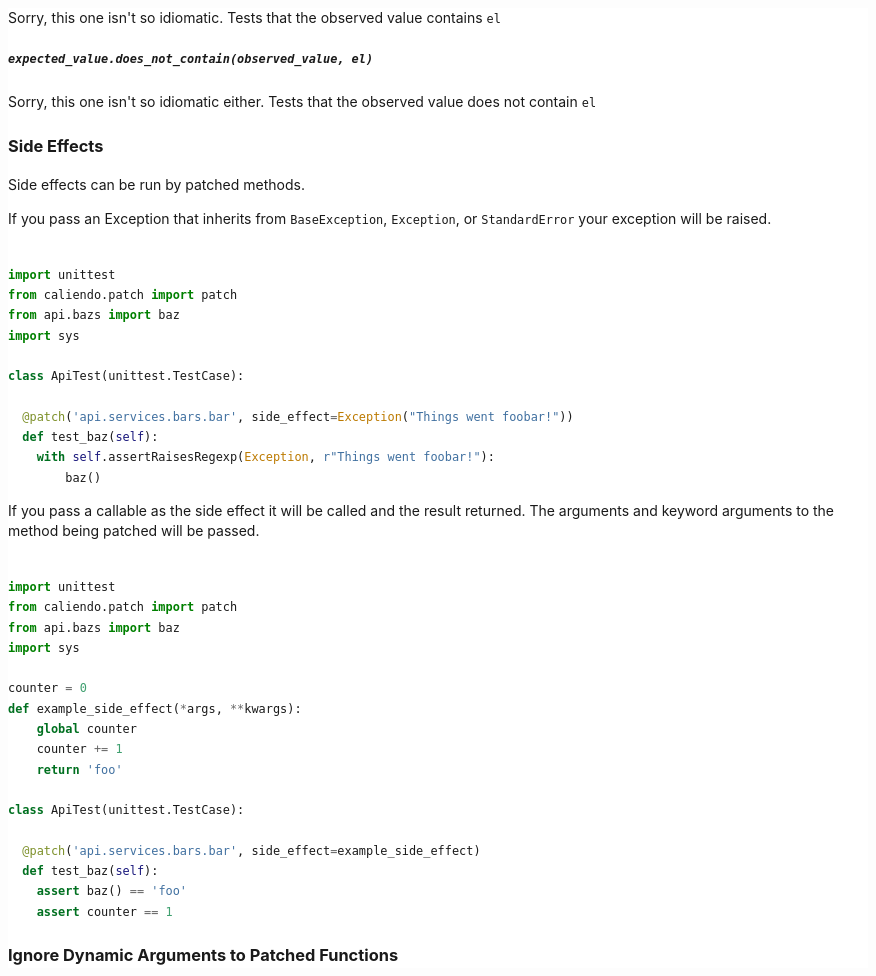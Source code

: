 Sorry, this one isn't so idiomatic. Tests that the observed value contains `el`

##### `expected_value.does_not_contain(observed_value, el)`

Sorry, this one isn't so idiomatic either. Tests that the observed value does not contain `el`

### Side Effects

Side effects can be run by patched methods.

If you pass an Exception that inherits from `BaseException`, `Exception`, or `StandardError` your exception will be raised.

```python

import unittest
from caliendo.patch import patch
from api.bazs import baz
import sys

class ApiTest(unittest.TestCase):

  @patch('api.services.bars.bar', side_effect=Exception("Things went foobar!"))
  def test_baz(self):
    with self.assertRaisesRegexp(Exception, r"Things went foobar!"):
        baz()

```

If you pass a callable as the side effect it will be called and the result returned. The arguments and keyword arguments to the method being patched will be passed.

```python

import unittest
from caliendo.patch import patch
from api.bazs import baz
import sys

counter = 0
def example_side_effect(*args, **kwargs):
    global counter
    counter += 1
    return 'foo'

class ApiTest(unittest.TestCase):

  @patch('api.services.bars.bar', side_effect=example_side_effect)
  def test_baz(self):
    assert baz() == 'foo'
    assert counter == 1

```

### Ignore Dynamic Arguments to Patched Functions
